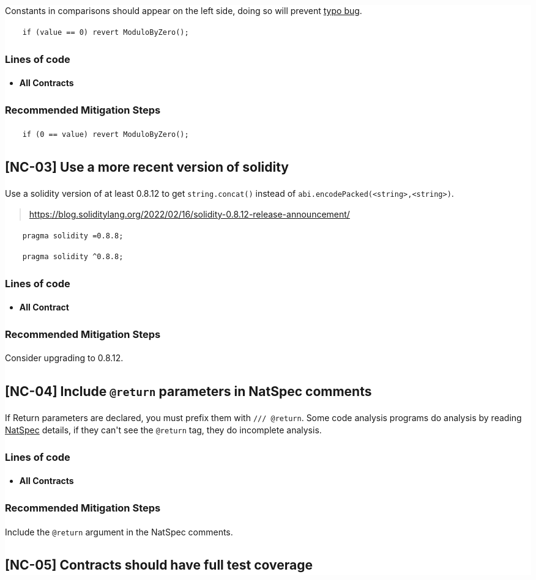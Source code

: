 Constants in comparisons should appear on the left side, doing so will prevent [typo bug](https://www.moserware.com/2008/01/constants-on-left-are-better-but-this.html).

```solidity
    if (value == 0) revert ModuloByZero();
```

### Lines of code 

- **All Contracts**

### Recommended Mitigation Steps

```solidity
    if (0 == value) revert ModuloByZero();
```

## [NC-03] Use a more recent version of solidity

Use a solidity version of at least 0.8.12 to get `string.concat()` instead of `abi.encodePacked(<string>,<string>)`.

> https://blog.soliditylang.org/2022/02/16/solidity-0.8.12-release-announcement/

```solidity
    pragma solidity =0.8.8;
```

```solidity
    pragma solidity ^0.8.8;
```

### Lines of code 

- **All Contract**

### Recommended Mitigation Steps

Consider upgrading to 0.8.12.

## [NC-04] Include `@return` parameters in NatSpec comments

If Return parameters are declared, you must prefix them with `/// @return`. Some code analysis programs do analysis by reading [NatSpec](https://docs.soliditylang.org/en/v0.8.15/natspec-format.html) details, if they can't see the `@return` tag, they do incomplete analysis.

### Lines of code

- **All Contracts**

### Recommended Mitigation Steps

Include the `@return` argument in the NatSpec comments.

## [NC-05] Contracts should have full test coverage
